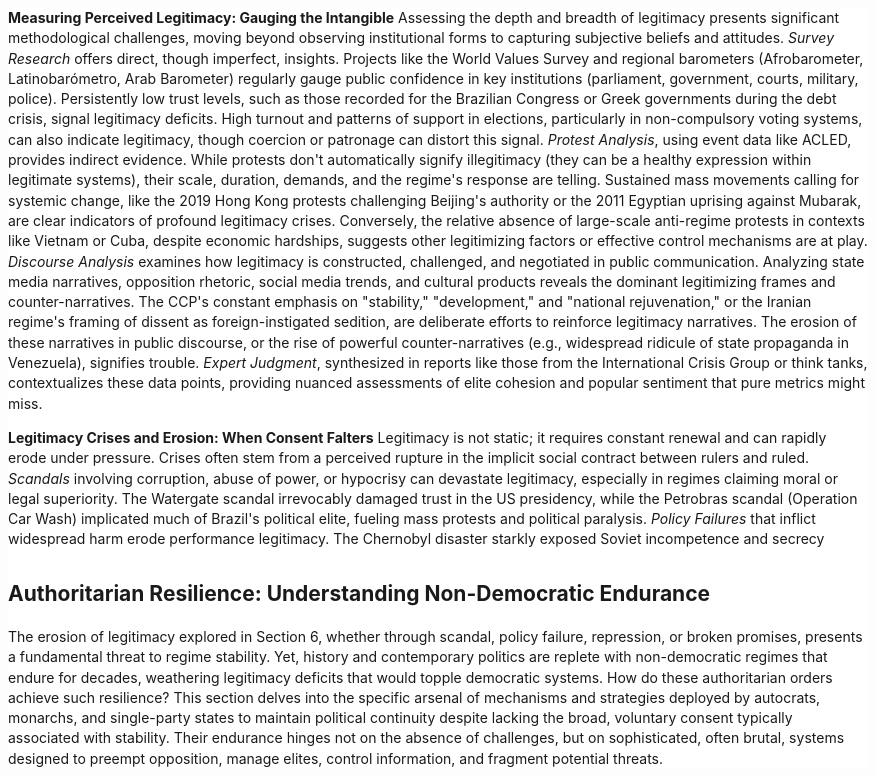 **Measuring Perceived Legitimacy: Gauging the Intangible** Assessing the depth and breadth of legitimacy presents significant methodological challenges, moving beyond observing institutional forms to capturing subjective beliefs and attitudes. *Survey Research* offers direct, though imperfect, insights. Projects like the World Values Survey and regional barometers (Afrobarometer, Latinobarómetro, Arab Barometer) regularly gauge public confidence in key institutions (parliament, government, courts, military, police). Persistently low trust levels, such as those recorded for the Brazilian Congress or Greek governments during the debt crisis, signal legitimacy deficits. High turnout and patterns of support in elections, particularly in non-compulsory voting systems, can also indicate legitimacy, though coercion or patronage can distort this signal. *Protest Analysis*, using event data like ACLED, provides indirect evidence. While protests don't automatically signify illegitimacy (they can be a healthy expression within legitimate systems), their scale, duration, demands, and the regime's response are telling. Sustained mass movements calling for systemic change, like the 2019 Hong Kong protests challenging Beijing's authority or the 2011 Egyptian uprising against Mubarak, are clear indicators of profound legitimacy crises. Conversely, the relative absence of large-scale anti-regime protests in contexts like Vietnam or Cuba, despite economic hardships, suggests other legitimizing factors or effective control mechanisms are at play. *Discourse Analysis* examines how legitimacy is constructed, challenged, and negotiated in public communication. Analyzing state media narratives, opposition rhetoric, social media trends, and cultural products reveals the dominant legitimizing frames and counter-narratives. The CCP's constant emphasis on "stability," "development," and "national rejuvenation," or the Iranian regime's framing of dissent as foreign-instigated sedition, are deliberate efforts to reinforce legitimacy narratives. The erosion of these narratives in public discourse, or the rise of powerful counter-narratives (e.g., widespread ridicule of state propaganda in Venezuela), signifies trouble. *Expert Judgment*, synthesized in reports like those from the International Crisis Group or think tanks, contextualizes these data points, providing nuanced assessments of elite cohesion and popular sentiment that pure metrics might miss.

**Legitimacy Crises and Erosion: When Consent Falters** Legitimacy is not static; it requires constant renewal and can rapidly erode under pressure. Crises often stem from a perceived rupture in the implicit social contract between rulers and ruled. *Scandals* involving corruption, abuse of power, or hypocrisy can devastate legitimacy, especially in regimes claiming moral or legal superiority. The Watergate scandal irrevocably damaged trust in the US presidency, while the Petrobras scandal (Operation Car Wash) implicated much of Brazil's political elite, fueling mass protests and political paralysis. *Policy Failures* that inflict widespread harm erode performance legitimacy. The Chernobyl disaster starkly exposed Soviet incompetence and secrecy

## Authoritarian Resilience: Understanding Non-Democratic Endurance

The erosion of legitimacy explored in Section 6, whether through scandal, policy failure, repression, or broken promises, presents a fundamental threat to regime stability. Yet, history and contemporary politics are replete with non-democratic regimes that endure for decades, weathering legitimacy deficits that would topple democratic systems. How do these authoritarian orders achieve such resilience? This section delves into the specific arsenal of mechanisms and strategies deployed by autocrats, monarchs, and single-party states to maintain political continuity despite lacking the broad, voluntary consent typically associated with stability. Their endurance hinges not on the absence of challenges, but on sophisticated, often brutal, systems designed to preempt opposition, manage elites, control information, and fragment potential threats.
